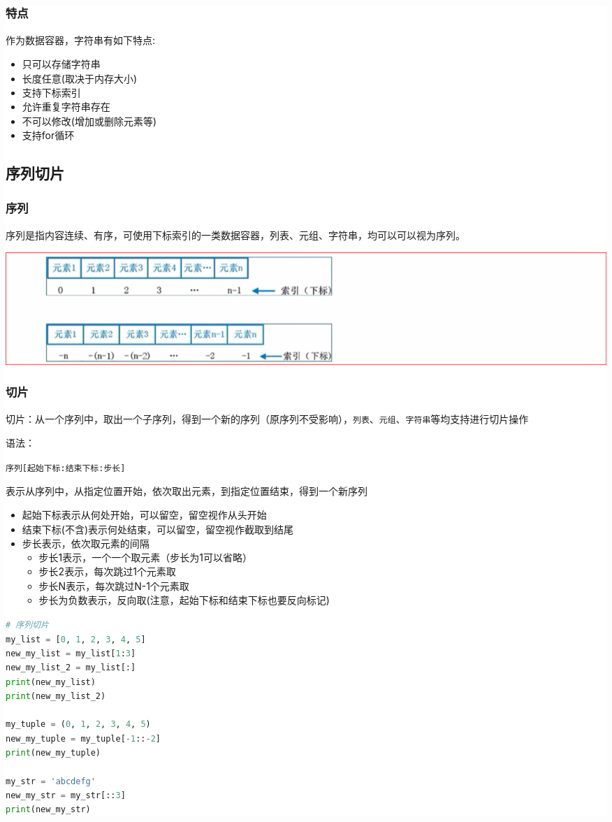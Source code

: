 ### 特点

作为数据容器，字符串有如下特点:

- 只可以存储字符串
- 长度任意(取决于内存大小)
- 支持下标索引
- 允许重复字符串存在
- 不可以修改(增加或删除元素等)
- 支持for循环

## 序列切片

### 序列

序列是指内容连续、有序，可使用下标索引的一类数据容器，列表、元组、字符串，均可以可以视为序列。

![image-20240724094750716](../images/image-20240724094750716.png)

### 切片

切片：从一个序列中，取出一个子序列，得到一个新的序列（原序列不受影响），`列表`、`元组`、`字符串`等均支持进行切片操作

语法：

```python
序列[起始下标:结束下标:步长]
```

表示从序列中，从指定位置开始，依次取出元素，到指定位置结束，得到一个新序列

- 起始下标表示从何处开始，可以留空，留空视作从头开始
- 结束下标(不含)表示何处结束，可以留空，留空视作截取到结尾
- 步长表示，依次取元素的间隔
  - 步长1表示，一个一个取元素（步长为1可以省略）
  - 步长2表示，每次跳过1个元素取
  - 步长N表示，每次跳过N-1个元素取
  - 步长为负数表示，反向取(注意，起始下标和结束下标也要反向标记)

```python
# 序列切片
my_list = [0, 1, 2, 3, 4, 5]
new_my_list = my_list[1:3]
new_my_list_2 = my_list[:]
print(new_my_list)
print(new_my_list_2)

my_tuple = (0, 1, 2, 3, 4, 5)
new_my_tuple = my_tuple[-1::-2]
print(new_my_tuple)

my_str = 'abcdefg'
new_my_str = my_str[::3]
print(new_my_str)
```
